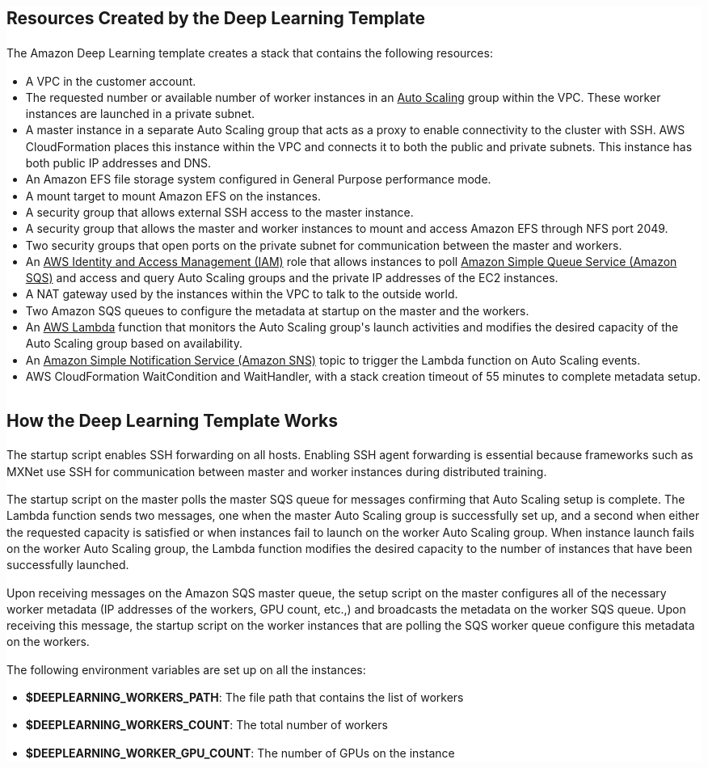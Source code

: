 ## Resources Created by the Deep Learning Template
The Amazon Deep Learning template creates a stack that contains the following resources:  

* A VPC in the customer account.
* The requested number or available number of worker instances in an [Auto Scaling](https://aws.amazon.com/autoscaling) group within the VPC. These worker instances are launched in a private subnet.
* A master instance in a separate Auto Scaling group that acts as a proxy to enable connectivity to the cluster with SSH. AWS CloudFormation places this instance within the VPC and connects it to both the public and private subnets. This instance has both public IP addresses and DNS.
* An Amazon EFS file storage system configured in General Purpose performance mode.
* A mount target to mount Amazon EFS on the instances.
* A security group that allows external SSH access to the master instance.
* A security group that allows the master and worker instances to mount and access Amazon EFS through NFS port 2049.  
* Two security groups that open ports on the private subnet for communication between the master and workers.
* An [AWS Identity and Access Management (IAM)](https://aws.amazon.com/iam) role that allows instances to poll [Amazon Simple Queue Service (Amazon SQS)](https://aws.amazon.com/sqs/) and access and query Auto Scaling groups and the private IP addresses of the EC2 instances.
* A NAT gateway used by the instances within the VPC to talk to the outside world.
* Two Amazon SQS queues to configure the metadata at startup on the master and the workers.
* An [AWS Lambda](https://aws.amazon.com/lambda/) function that monitors the Auto Scaling group's launch activities and modifies the desired capacity of the Auto Scaling group based on availability.
* An [Amazon Simple Notification Service (Amazon SNS)](https://aws.amazon.com/sns/) topic to trigger the Lambda function on Auto Scaling events.
* AWS CloudFormation WaitCondition and WaitHandler, with a stack creation timeout of 55 minutes to complete metadata setup.

## How the Deep Learning Template Works
The startup script enables SSH forwarding on all hosts. Enabling SSH agent forwarding is essential because frameworks such as MXNet use SSH for communication between master and worker instances during distributed training.  

The startup script on the master polls the master SQS queue for messages confirming that Auto Scaling setup is complete. The Lambda function sends two messages, one when the master Auto Scaling group is successfully set up, and a second when either the requested capacity is satisfied or when instances fail to launch on the worker Auto Scaling group. When instance launch fails on the worker Auto Scaling group, the Lambda function modifies the desired capacity to the number of instances that have been successfully launched.

Upon receiving messages on the Amazon SQS master queue, the setup script on the master configures all of the necessary worker metadata (IP addresses of the workers, GPU count, etc.,) and broadcasts the metadata on the worker SQS queue. Upon receiving this message, the startup script on the worker instances that are polling the SQS worker queue configure this metadata on the workers.

The following environment variables are set up on all the instances:

* **$DEEPLEARNING_WORKERS_PATH**: The file path that contains the list of workers  

* **$DEEPLEARNING_WORKERS_COUNT**: The total number of workers  

* **$DEEPLEARNING_WORKER_GPU_COUNT**: The number of GPUs on the instance
